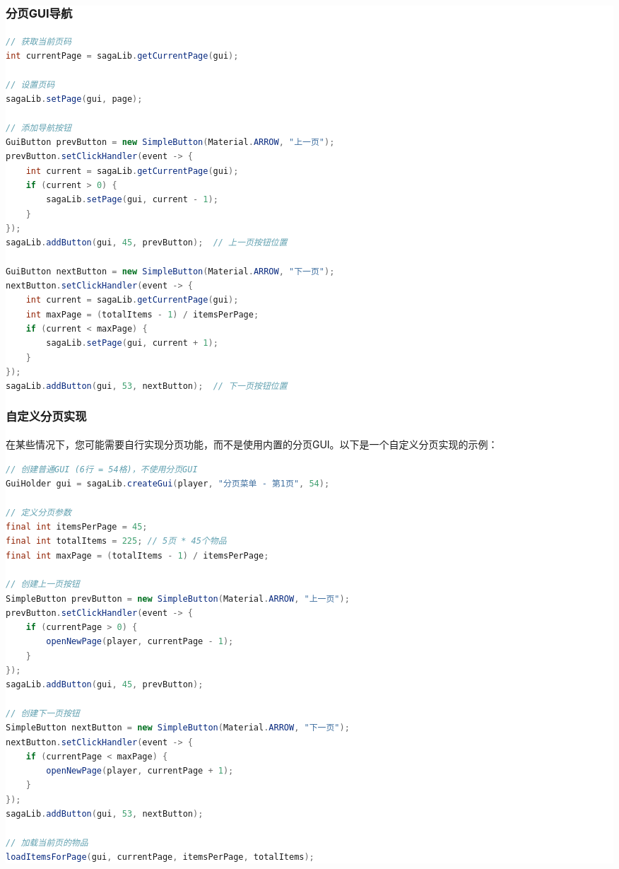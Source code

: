 ### 分页GUI导航
```java
// 获取当前页码
int currentPage = sagaLib.getCurrentPage(gui);

// 设置页码
sagaLib.setPage(gui, page);

// 添加导航按钮
GuiButton prevButton = new SimpleButton(Material.ARROW, "上一页");
prevButton.setClickHandler(event -> {
    int current = sagaLib.getCurrentPage(gui);
    if (current > 0) {
        sagaLib.setPage(gui, current - 1);
    }
});
sagaLib.addButton(gui, 45, prevButton);  // 上一页按钮位置

GuiButton nextButton = new SimpleButton(Material.ARROW, "下一页");
nextButton.setClickHandler(event -> {
    int current = sagaLib.getCurrentPage(gui);
    int maxPage = (totalItems - 1) / itemsPerPage;
    if (current < maxPage) {
        sagaLib.setPage(gui, current + 1);
    }
});
sagaLib.addButton(gui, 53, nextButton);  // 下一页按钮位置
```

### 自定义分页实现
在某些情况下，您可能需要自行实现分页功能，而不是使用内置的分页GUI。以下是一个自定义分页实现的示例：

```java
// 创建普通GUI (6行 = 54格)，不使用分页GUI
GuiHolder gui = sagaLib.createGui(player, "分页菜单 - 第1页", 54);

// 定义分页参数
final int itemsPerPage = 45;
final int totalItems = 225; // 5页 * 45个物品
final int maxPage = (totalItems - 1) / itemsPerPage;

// 创建上一页按钮
SimpleButton prevButton = new SimpleButton(Material.ARROW, "上一页");
prevButton.setClickHandler(event -> {
    if (currentPage > 0) {
        openNewPage(player, currentPage - 1);
    }
});
sagaLib.addButton(gui, 45, prevButton);

// 创建下一页按钮
SimpleButton nextButton = new SimpleButton(Material.ARROW, "下一页");
nextButton.setClickHandler(event -> {
    if (currentPage < maxPage) {
        openNewPage(player, currentPage + 1);
    }
});
sagaLib.addButton(gui, 53, nextButton);

// 加载当前页的物品
loadItemsForPage(gui, currentPage, itemsPerPage, totalItems);
```
